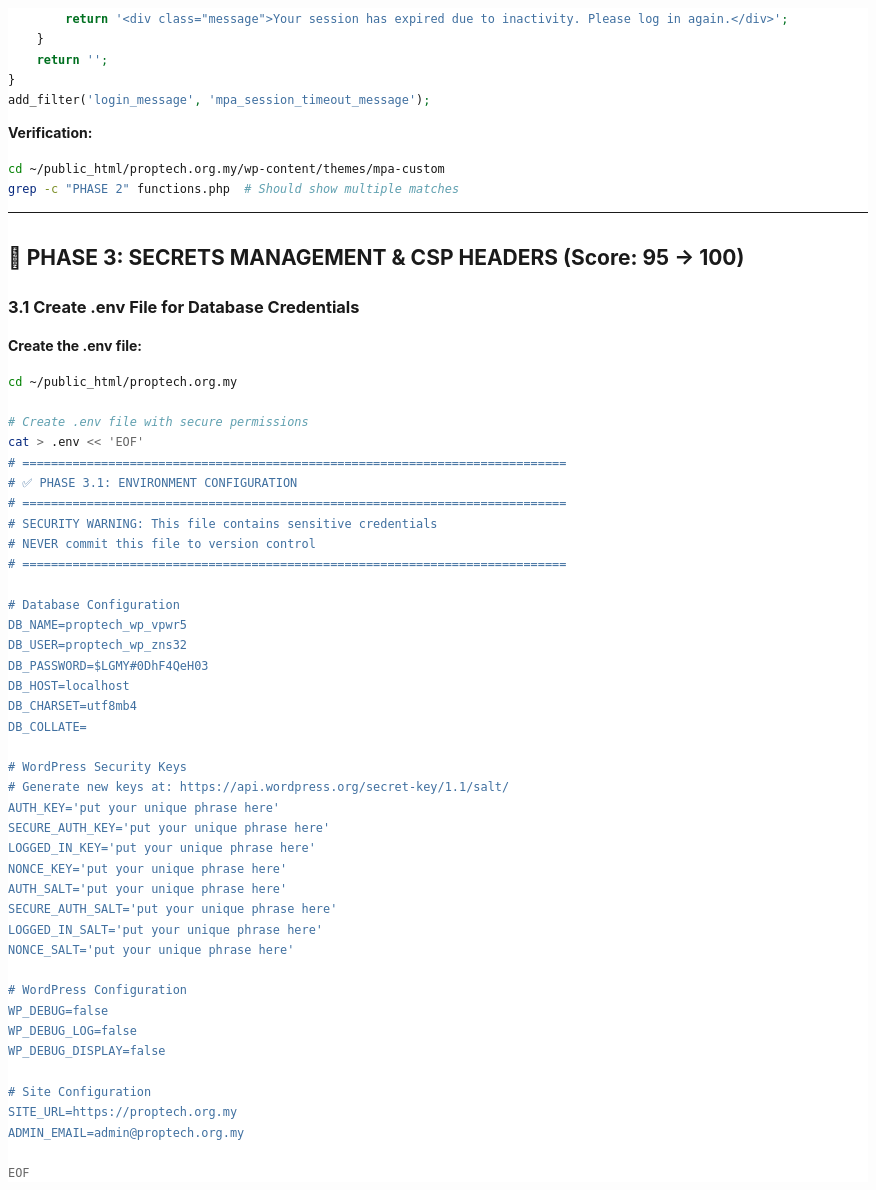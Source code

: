```php
        return '<div class="message">Your session has expired due to inactivity. Please log in again.</div>';
    }
    return '';
}
add_filter('login_message', 'mpa_session_timeout_message');
```

**Verification:**
```bash
cd ~/public_html/proptech.org.my/wp-content/themes/mpa-custom
grep -c "PHASE 2" functions.php  # Should show multiple matches
```

---

## 🎯 PHASE 3: SECRETS MANAGEMENT & CSP HEADERS (Score: 95 → 100)

### 3.1 Create .env File for Database Credentials

**Create the .env file:**

```bash
cd ~/public_html/proptech.org.my

# Create .env file with secure permissions
cat > .env << 'EOF'
# ============================================================================
# ✅ PHASE 3.1: ENVIRONMENT CONFIGURATION
# ============================================================================
# SECURITY WARNING: This file contains sensitive credentials
# NEVER commit this file to version control
# ============================================================================

# Database Configuration
DB_NAME=proptech_wp_vpwr5
DB_USER=proptech_wp_zns32
DB_PASSWORD=$LGMY#0DhF4QeH03
DB_HOST=localhost
DB_CHARSET=utf8mb4
DB_COLLATE=

# WordPress Security Keys
# Generate new keys at: https://api.wordpress.org/secret-key/1.1/salt/
AUTH_KEY='put your unique phrase here'
SECURE_AUTH_KEY='put your unique phrase here'
LOGGED_IN_KEY='put your unique phrase here'
NONCE_KEY='put your unique phrase here'
AUTH_SALT='put your unique phrase here'
SECURE_AUTH_SALT='put your unique phrase here'
LOGGED_IN_SALT='put your unique phrase here'
NONCE_SALT='put your unique phrase here'

# WordPress Configuration
WP_DEBUG=false
WP_DEBUG_LOG=false
WP_DEBUG_DISPLAY=false

# Site Configuration
SITE_URL=https://proptech.org.my
ADMIN_EMAIL=admin@proptech.org.my

EOF
```